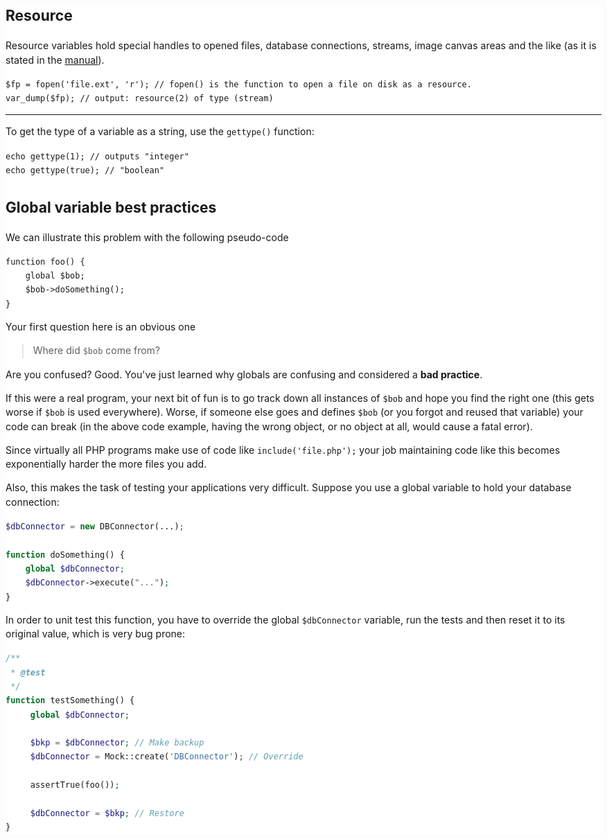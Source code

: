 ## **Resource** ##  

Resource variables hold special handles to opened files, database connections, streams, image canvas areas and the like (as it is stated in the [manual](https://secure.php.net/manual/en/language.types.resource.php#language.types.resource.casting)). 

    $fp = fopen('file.ext', 'r'); // fopen() is the function to open a file on disk as a resource.
    var_dump($fp); // output: resource(2) of type (stream)

---------


To get the type of a variable as a string, use the `gettype()` function:

    echo gettype(1); // outputs "integer"
    echo gettype(true); // "boolean"


## Global variable best practices
We can illustrate this problem with the following pseudo-code

    function foo() {
        global $bob;
        $bob->doSomething();
    }

Your first question here is an obvious one

>Where did `$bob` come from?

Are you confused? Good. You've just learned why globals are confusing and considered a **bad practice**.

If this were a real program, your next bit of fun is to go track down all instances of `$bob` and hope you find the right one (this gets worse if `$bob` is used everywhere). Worse, if someone else goes and defines `$bob` (or you forgot and reused that variable) your code can break (in the above code example, having the wrong object, or no object at all, would cause a fatal error). 

Since virtually all PHP programs make use of code like `include('file.php');` your job maintaining code like this becomes exponentially harder the more files you add.

Also, this makes the task of testing your applications very difficult. Suppose you use a global variable to hold your database connection:

```php
$dbConnector = new DBConnector(...);

function doSomething() {
    global $dbConnector;
    $dbConnector->execute("...");
}
```

In order to unit test this function, you have to override the global `$dbConnector` variable, run the tests and then reset it to its original value, which is very bug prone:

```php
/**
 * @test
 */
function testSomething() {
     global $dbConnector;

     $bkp = $dbConnector; // Make backup
     $dbConnector = Mock::create('DBConnector'); // Override

     assertTrue(foo());

     $dbConnector = $bkp; // Restore
}
```